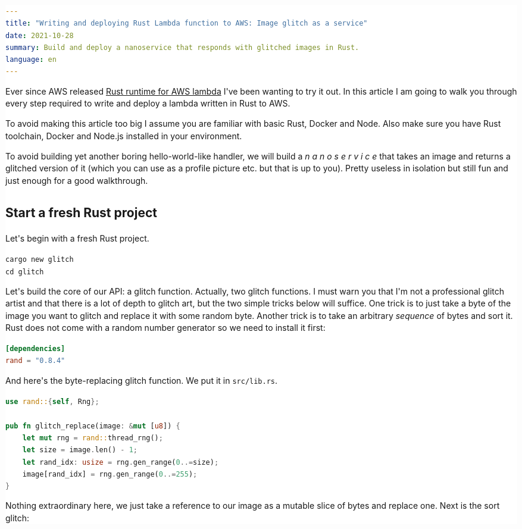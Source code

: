 ```yaml
---
title: "Writing and deploying Rust Lambda function to AWS: Image glitch as a service"
date: 2021-10-28
summary: Build and deploy a nanoservice that responds with glitched images in Rust.
language: en
---
```


Ever since AWS released [Rust runtime for AWS lambda](https://aws.amazon.com/blogs/opensource/rust-runtime-for-aws-lambda/) I've been wanting to try it out. In this article I am going to walk you through every step required to write and deploy a lambda written in Rust to AWS.

To avoid making this article too big I assume you are familiar with basic Rust, Docker and Node. Also make sure you have Rust toolchain, Docker and Node.js installed in your environment.

To avoid building yet another boring hello-world-like handler, we will build a _n a n o s e r v i c e_ that takes an image and returns a glitched version of it (which you can use as a profile picture etc. but that is up to you). Pretty useless in isolation but still fun and just enough for a good walkthrough.

## Start a fresh Rust project

Let's begin with a fresh Rust project.

```
cargo new glitch
cd glitch
```

Let's build the core of our API: a glitch function. Actually, two glitch functions. I must warn you that I'm not a professional glitch artist and that there is a lot of depth to glitch art, but the two simple tricks below will suffice. One trick is to just take a byte of the image you want to glitch and replace it with some random byte. Another trick is to take an arbitrary _sequence_ of bytes and sort it. Rust does not come with a random number generator so we need to install it first:

```toml
[dependencies]
rand = "0.8.4"
```

And here's the byte-replacing glitch function. We put it in `src/lib.rs`.

```rust
use rand::{self, Rng};

pub fn glitch_replace(image: &mut [u8]) {
    let mut rng = rand::thread_rng();
    let size = image.len() - 1;
    let rand_idx: usize = rng.gen_range(0..=size);
    image[rand_idx] = rng.gen_range(0..=255);
}
```

Nothing extraordinary here, we just take a reference to our image as a mutable slice of bytes and replace one. Next is the sort glitch:
